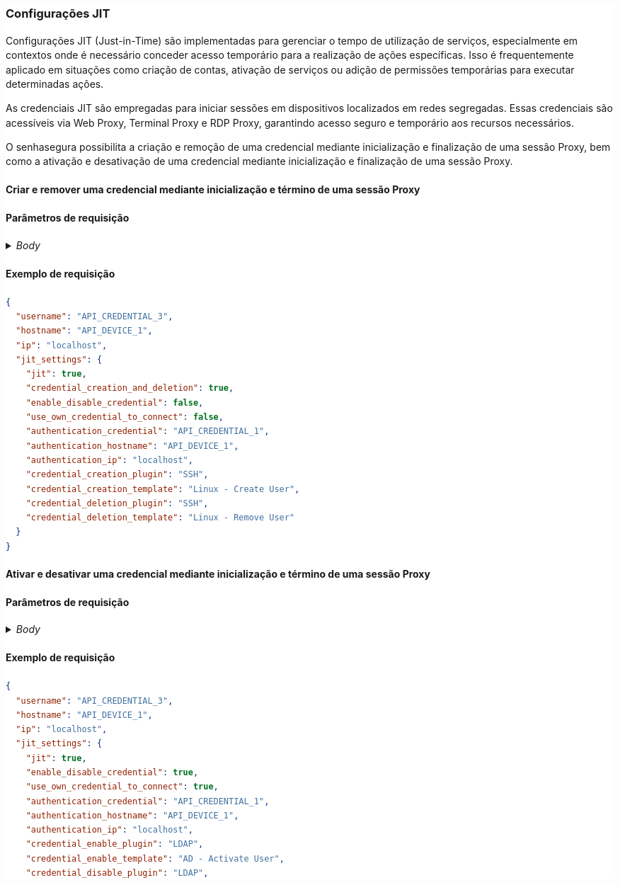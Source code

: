 ### Configurações JIT
Configurações JIT (Just-in-Time) são implementadas para gerenciar o tempo de utilização de serviços, especialmente em contextos onde é necessário conceder acesso temporário para a realização de ações específicas. Isso é frequentemente aplicado em situações como criação de contas, ativação de serviços ou adição de permissões temporárias para executar determinadas ações.

As credenciais JIT são empregadas para iniciar sessões em dispositivos localizados em redes segregadas. Essas credenciais são acessíveis via Web Proxy, Terminal Proxy e RDP Proxy, garantindo acesso seguro e temporário aos recursos necessários.

O senhasegura possibilita a criação e remoção de uma credencial mediante inicialização e finalização de uma sessão Proxy, bem como a ativação e desativação de uma credencial mediante inicialização e finalização de uma sessão Proxy.

#### Criar e remover uma credencial mediante inicialização e término de uma sessão Proxy

#### Parâmetros de requisição 

<details><summary><i>Body</i></summary></details>

#### Exemplo de requisição

```json
{
  "username": "API_CREDENTIAL_3",
  "hostname": "API_DEVICE_1",
  "ip": "localhost",
  "jit_settings": {
    "jit": true,
    "credential_creation_and_deletion": true,
    "enable_disable_credential": false,
    "use_own_credential_to_connect": false,
    "authentication_credential": "API_CREDENTIAL_1",
    "authentication_hostname": "API_DEVICE_1",
    "authentication_ip": "localhost",
    "credential_creation_plugin": "SSH",
    "credential_creation_template": "Linux - Create User",
    "credential_deletion_plugin": "SSH",
    "credential_deletion_template": "Linux - Remove User"
  }
}
```
#### Ativar e desativar uma credencial mediante inicialização e término de uma sessão Proxy

#### Parâmetros de requisição
<details><summary><i>Body</i></summary></details>
     
  #### Exemplo de requisição

```json
{
  "username": "API_CREDENTIAL_3",
  "hostname": "API_DEVICE_1",
  "ip": "localhost",
  "jit_settings": {
    "jit": true,
    "enable_disable_credential": true,
    "use_own_credential_to_connect": true,
    "authentication_credential": "API_CREDENTIAL_1",
    "authentication_hostname": "API_DEVICE_1",
    "authentication_ip": "localhost",
    "credential_enable_plugin": "LDAP",
    "credential_enable_template": "AD - Activate User",
    "credential_disable_plugin": "LDAP",
```